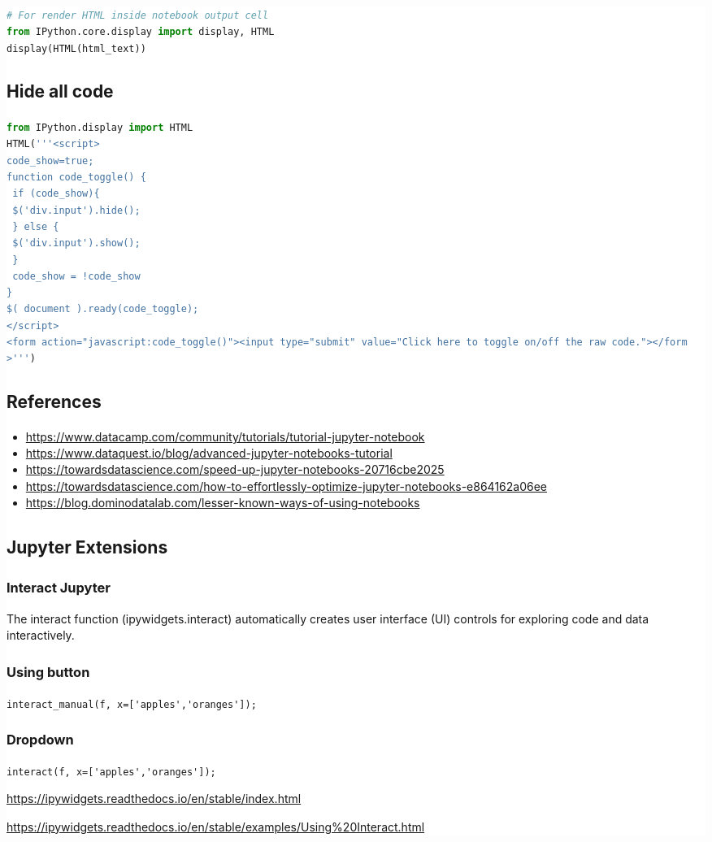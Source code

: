 ```python
# For render HTML inside notebook output cell
from IPython.core.display import display, HTML
display(HTML(html_text))
```

## Hide all code

```python
from IPython.display import HTML
HTML('''<script>
code_show=true;
function code_toggle() {
 if (code_show){
 $('div.input').hide();
 } else {
 $('div.input').show();
 }
 code_show = !code_show
}
$( document ).ready(code_toggle);
</script>
<form action="javascript:code_toggle()"><input type="submit" value="Click here to toggle on/off the raw code."></form>''')
```

## References

- https://www.datacamp.com/community/tutorials/tutorial-jupyter-notebook
- https://www.dataquest.io/blog/advanced-jupyter-notebooks-tutorial
- https://towardsdatascience.com/speed-up-jupyter-notebooks-20716cbe2025
- https://towardsdatascience.com/how-to-effortlessly-optimize-jupyter-notebooks-e864162a06ee
- https://blog.dominodatalab.com/lesser-known-ways-of-using-notebooks

## Jupyter Extensions

### Interact Jupyter

The interact function (ipywidgets.interact) automatically creates user interface (UI) controls for exploring code and data interactively.

### Using button

`interact_manual(f, x=['apples','oranges']);`

### Dropdown

`interact(f, x=['apples','oranges']);`

https://ipywidgets.readthedocs.io/en/stable/index.html

https://ipywidgets.readthedocs.io/en/stable/examples/Using%20Interact.html
